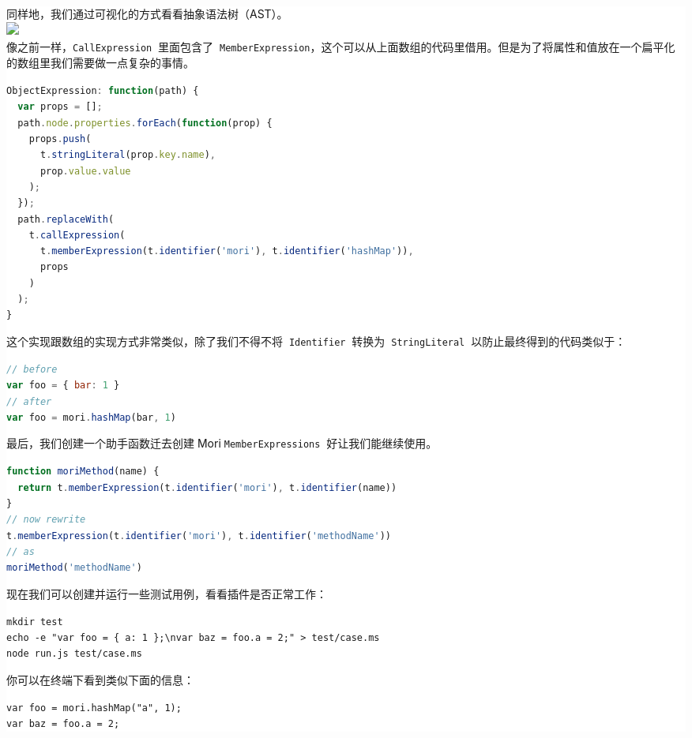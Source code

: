 同样地，我们通过可视化的方式看看抽象语法树（AST）。<br />![](https://cdn.nlark.com/yuque/0/2019/png/128853/1565281206770-ca69aab5-e3ba-4bcc-aa64-00d4739ea912.png#align=left&display=inline&height=416&originHeight=416&originWidth=780&size=0&status=done&width=780)<br />像之前一样，`CallExpression`  里面包含了  `MemberExpression`，这个可以从上面数组的代码里借用。但是为了将属性和值放在一个扁平化的数组里我们需要做一点复杂的事情。

```js
ObjectExpression: function(path) {
  var props = [];
  path.node.properties.forEach(function(prop) {
    props.push(
      t.stringLiteral(prop.key.name),
      prop.value.value
    );
  });
  path.replaceWith(
    t.callExpression(
      t.memberExpression(t.identifier('mori'), t.identifier('hashMap')),
      props
    )
  );
}
```

这个实现跟数组的实现方式非常类似，除了我们不得不将  `Identifier`  转换为  `StringLiteral`  以防止最终得到的代码类似于：

```js
// before
var foo = { bar: 1 }
// after
var foo = mori.hashMap(bar, 1)
```

最后，我们创建一个助手函数迁去创建 Mori `MemberExpressions`  好让我们能继续使用。

```js
function moriMethod(name) {
  return t.memberExpression(t.identifier('mori'), t.identifier(name))
}
// now rewrite
t.memberExpression(t.identifier('mori'), t.identifier('methodName'))
// as
moriMethod('methodName')
```

现在我们可以创建并运行一些测试用例，看看插件是否正常工作：

```
mkdir test
echo -e "var foo = { a: 1 };\nvar baz = foo.a = 2;" > test/case.ms
node run.js test/case.ms
```

你可以在终端下看到类似下面的信息：

```
var foo = mori.hashMap("a", 1);
var baz = foo.a = 2;
```
